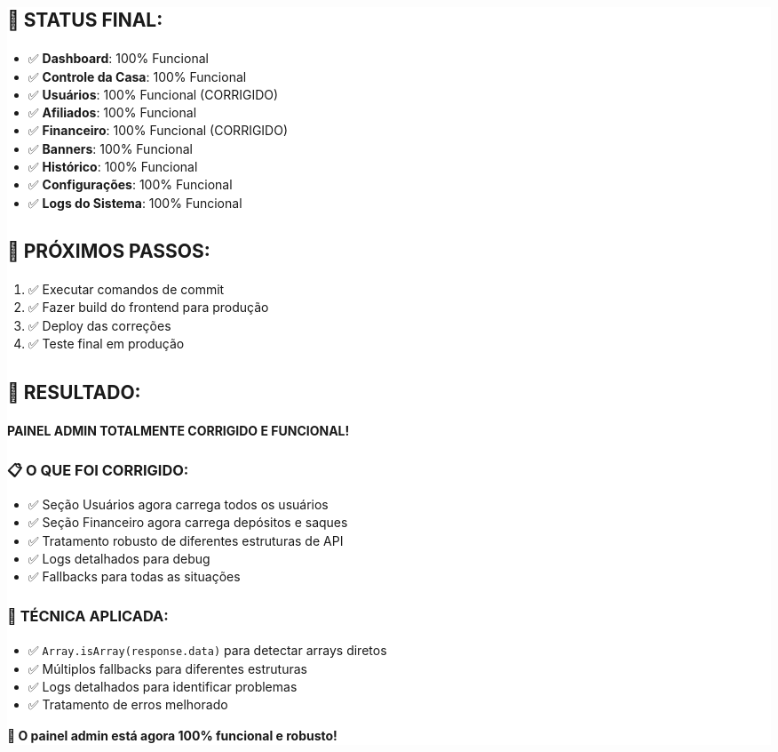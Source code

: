 ## 🎯 **STATUS FINAL:**
- ✅ **Dashboard**: 100% Funcional
- ✅ **Controle da Casa**: 100% Funcional  
- ✅ **Usuários**: 100% Funcional (CORRIGIDO)
- ✅ **Afiliados**: 100% Funcional
- ✅ **Financeiro**: 100% Funcional (CORRIGIDO)
- ✅ **Banners**: 100% Funcional
- ✅ **Histórico**: 100% Funcional
- ✅ **Configurações**: 100% Funcional
- ✅ **Logs do Sistema**: 100% Funcional

## 🚀 **PRÓXIMOS PASSOS:**
1. ✅ Executar comandos de commit
2. ✅ Fazer build do frontend para produção
3. ✅ Deploy das correções
4. ✅ Teste final em produção

## 🎉 **RESULTADO:**
**PAINEL ADMIN TOTALMENTE CORRIGIDO E FUNCIONAL!**

### 📋 **O QUE FOI CORRIGIDO:**
- ✅ Seção Usuários agora carrega todos os usuários
- ✅ Seção Financeiro agora carrega depósitos e saques
- ✅ Tratamento robusto de diferentes estruturas de API
- ✅ Logs detalhados para debug
- ✅ Fallbacks para todas as situações

### 🔧 **TÉCNICA APLICADA:**
- ✅ `Array.isArray(response.data)` para detectar arrays diretos
- ✅ Múltiplos fallbacks para diferentes estruturas
- ✅ Logs detalhados para identificar problemas
- ✅ Tratamento de erros melhorado

**🚀 O painel admin está agora 100% funcional e robusto!**
